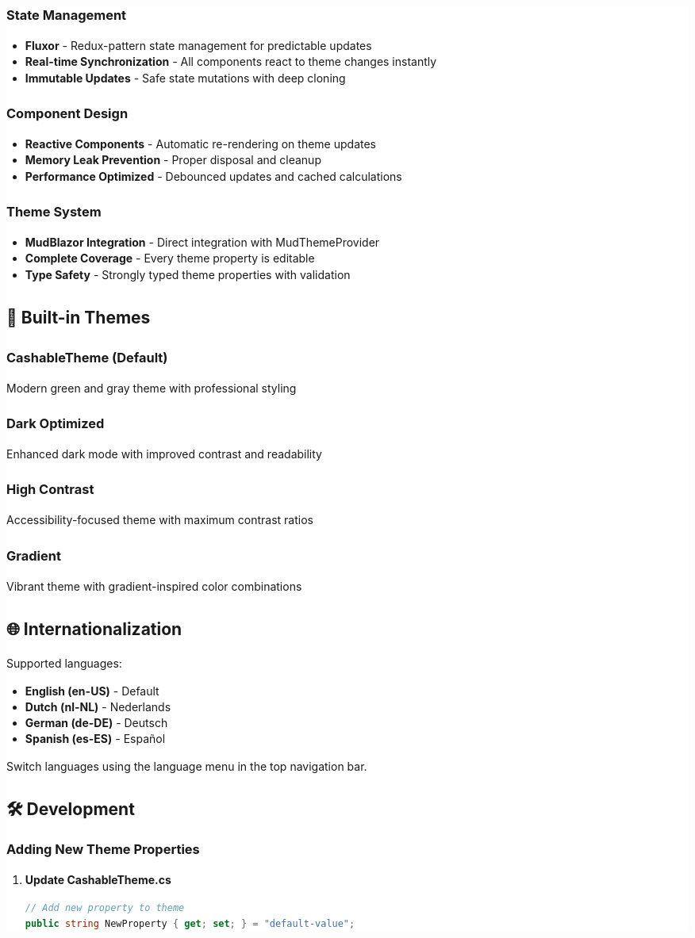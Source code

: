 ### **State Management**
- **Fluxor** - Redux-pattern state management for predictable updates
- **Real-time Synchronization** - All components react to theme changes instantly
- **Immutable Updates** - Safe state mutations with deep cloning

### **Component Design**
- **Reactive Components** - Automatic re-rendering on theme updates
- **Memory Leak Prevention** - Proper disposal and cleanup
- **Performance Optimized** - Debounced updates and cached calculations

### **Theme System**
- **MudBlazor Integration** - Direct integration with MudThemeProvider
- **Complete Coverage** - Every theme property is editable
- **Type Safety** - Strongly typed theme properties with validation

## 🎨 Built-in Themes

### **CashableTheme (Default)**
Modern green and gray theme with professional styling

### **Dark Optimized**
Enhanced dark mode with improved contrast and readability

### **High Contrast**
Accessibility-focused theme with maximum contrast ratios

### **Gradient**
Vibrant theme with gradient-inspired color combinations

## 🌐 Internationalization

Supported languages:
- **English (en-US)** - Default
- **Dutch (nl-NL)** - Nederlands
- **German (de-DE)** - Deutsch
- **Spanish (es-ES)** - Español

Switch languages using the language menu in the top navigation bar.

## 🛠️ Development

### **Adding New Theme Properties**

1. **Update CashableTheme.cs**
   ```csharp
   // Add new property to theme
   public string NewProperty { get; set; } = "default-value";
   ```
